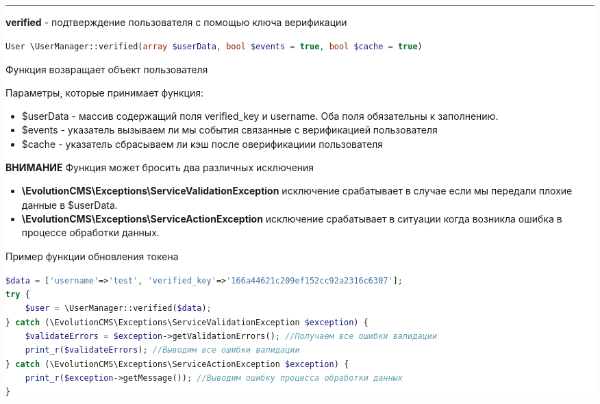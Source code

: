 
 ___
 <a name="verified"></a>
 **verified** - подтверждение пользователя с помощью ключа верификации
 ```php
 User \UserManager::verified(array $userData, bool $events = true, bool $cache = true)
 ```

 Функция возвращает объект пользователя

 Параметры, которые принимает функция:
 - $userData - массив содержащий поля verified_key и username. Оба поля обязательны к заполнению.
 - $events - указатель вызываем ли мы события связанные с верификацией пользователя
 - $cache - указатель сбрасываем ли кэш после оверификациии пользователя

 **ВНИМАНИЕ**
 Функция может бросить два различных исключения 

 - **\EvolutionCMS\Exceptions\ServiceValidationException** исключение срабатывает в случае если мы передали плохие данные в $userData.
 - **\EvolutionCMS\Exceptions\ServiceActionException** исключение срабатывает в ситуации когда возникла ошибка в процессе обработки данных.

 Пример функции обновления токена

 ```php
 $data = ['username'=>'test', 'verified_key'=>'166a44621c209ef152cc92a2316c6307'];
 try {
     $user = \UserManager::verified($data);
 } catch (\EvolutionCMS\Exceptions\ServiceValidationException $exception) {
     $validateErrors = $exception->getValidationErrors(); //Получаем все ошибки валидации
     print_r($validateErrors); //Выводим все ошибки валидации
 } catch (\EvolutionCMS\Exceptions\ServiceActionException $exception) {
     print_r($exception->getMessage()); //Выводим ошибку процесса обработки данных
 }
 ```
